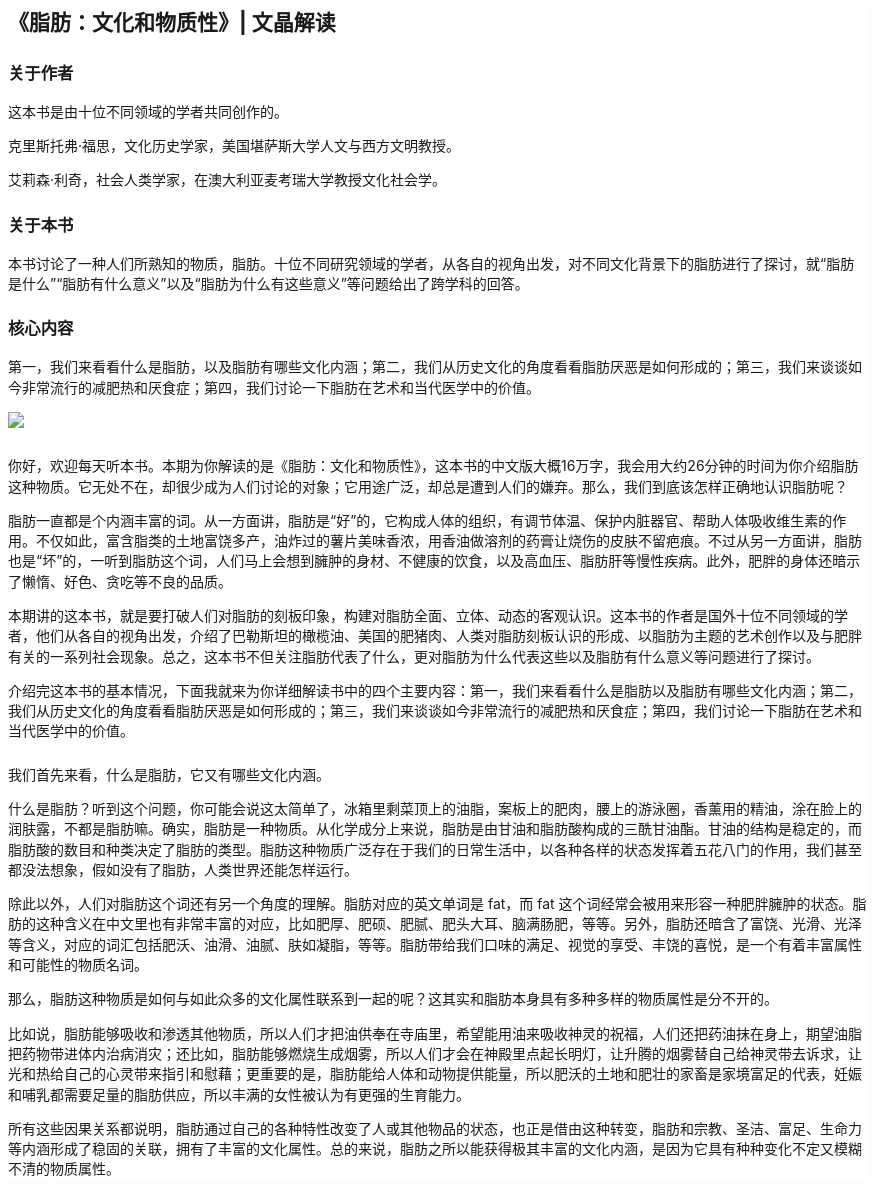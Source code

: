 ## 《脂肪：文化和物质性》| 文晶解读

### 关于作者

这本书是由十位不同领域的学者共同创作的。

克里斯托弗·福思，文化历史学家，美国堪萨斯大学人文与西方文明教授。

艾莉森·利奇，社会人类学家，在澳大利亚麦考瑞大学教授文化社会学。

### 关于本书

本书讨论了一种人们所熟知的物质，脂肪。十位不同研究领域的学者，从各自的视角出发，对不同文化背景下的脂肪进行了探讨，就“脂肪是什么”“脂肪有什么意义”以及“脂肪为什么有这些意义”等问题给出了跨学科的回答。

### 核心内容

第一，我们来看看什么是脂肪，以及脂肪有哪些文化内涵；第二，我们从历史文化的角度看看脂肪厌恶是如何形成的；第三，我们来谈谈如今非常流行的减肥热和厌食症；第四，我们讨论一下脂肪在艺术和当代医学中的价值。

<img  src="https://piccdn3.umiwi.com/img/201805/28/201805281608130134468328.jpg" width="0"/>

###   



你好，欢迎每天听本书。本期为你解读的是《脂肪：文化和物质性》，这本书的中文版大概16万字，我会用大约26分钟的时间为你介绍脂肪这种物质。它无处不在，却很少成为人们讨论的对象；它用途广泛，却总是遭到人们的嫌弃。那么，我们到底该怎样正确地认识脂肪呢？

脂肪一直都是个内涵丰富的词。从一方面讲，脂肪是“好”的，它构成人体的组织，有调节体温、保护内脏器官、帮助人体吸收维生素的作用。不仅如此，富含脂类的土地富饶多产，油炸过的薯片美味香浓，用香油做溶剂的药膏让烧伤的皮肤不留疤痕。不过从另一方面讲，脂肪也是“坏”的，一听到脂肪这个词，人们马上会想到臃肿的身材、不健康的饮食，以及高血压、脂肪肝等慢性疾病。此外，肥胖的身体还暗示了懒惰、好色、贪吃等不良的品质。

本期讲的这本书，就是要打破人们对脂肪的刻板印象，构建对脂肪全面、立体、动态的客观认识。这本书的作者是国外十位不同领域的学者，他们从各自的视角出发，介绍了巴勒斯坦的橄榄油、美国的肥猪肉、人类对脂肪刻板认识的形成、以脂肪为主题的艺术创作以及与肥胖有关的一系列社会现象。总之，这本书不但关注脂肪代表了什么，更对脂肪为什么代表这些以及脂肪有什么意义等问题进行了探讨。

介绍完这本书的基本情况，下面我就来为你详细解读书中的四个主要内容：第一，我们来看看什么是脂肪以及脂肪有哪些文化内涵；第二，我们从历史文化的角度看看脂肪厌恶是如何形成的；第三，我们来谈谈如今非常流行的减肥热和厌食症；第四，我们讨论一下脂肪在艺术和当代医学中的价值。

###   



我们首先来看，什么是脂肪，它又有哪些文化内涵。

什么是脂肪？听到这个问题，你可能会说这太简单了，冰箱里剩菜顶上的油脂，案板上的肥肉，腰上的游泳圈，香薰用的精油，涂在脸上的润肤露，不都是脂肪嘛。确实，脂肪是一种物质。从化学成分上来说，脂肪是由甘油和脂肪酸构成的三酰甘油酯。甘油的结构是稳定的，而脂肪酸的数目和种类决定了脂肪的类型。脂肪这种物质广泛存在于我们的日常生活中，以各种各样的状态发挥着五花八门的作用，我们甚至都没法想象，假如没有了脂肪，人类世界还能怎样运行。

除此以外，人们对脂肪这个词还有另一个角度的理解。脂肪对应的英文单词是 fat，而 fat 这个词经常会被用来形容一种肥胖臃肿的状态。脂肪的这种含义在中文里也有非常丰富的对应，比如肥厚、肥硕、肥腻、肥头大耳、脑满肠肥，等等。另外，脂肪还暗含了富饶、光滑、光泽等含义，对应的词汇包括肥沃、油滑、油腻、肤如凝脂，等等。脂肪带给我们口味的满足、视觉的享受、丰饶的喜悦，是一个有着丰富属性和可能性的物质名词。

那么，脂肪这种物质是如何与如此众多的文化属性联系到一起的呢？这其实和脂肪本身具有多种多样的物质属性是分不开的。

比如说，脂肪能够吸收和渗透其他物质，所以人们才把油供奉在寺庙里，希望能用油来吸收神灵的祝福，人们还把药油抹在身上，期望油脂把药物带进体内治病消灾；还比如，脂肪能够燃烧生成烟雾，所以人们才会在神殿里点起长明灯，让升腾的烟雾替自己给神灵带去诉求，让光和热给自己的心灵带来指引和慰藉；更重要的是，脂肪能给人体和动物提供能量，所以肥沃的土地和肥壮的家畜是家境富足的代表，妊娠和哺乳都需要足量的脂肪供应，所以丰满的女性被认为有更强的生育能力。

所有这些因果关系都说明，脂肪通过自己的各种特性改变了人或其他物品的状态，也正是借由这种转变，脂肪和宗教、圣洁、富足、生命力等内涵形成了稳固的关联，拥有了丰富的文化属性。总的来说，脂肪之所以能获得极其丰富的文化内涵，是因为它具有种种变化不定又模糊不清的物质属性。
